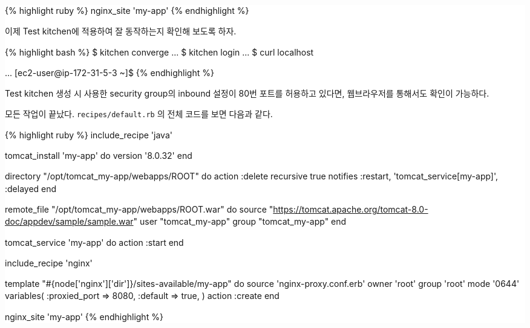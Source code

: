 {% highlight ruby %}
nginx_site 'my-app'
{% endhighlight %} 

이제 Test kitchen에 적용하여 잘 동작하는지 확인해 보도록 하자.

{% highlight bash %}
$ kitchen converge
...
$ kitchen login
...
$ curl localhost
<html>
<head>
<title>Sample "Hello, World" Application</title>
</head>
<body bgcolor=white>
...
</html>
[ec2-user@ip-172-31-5-3 ~]$
{% endhighlight %}

Test kitchen 생성 시 사용한 security group의 inbound 설정이 80번 포트를 허용하고 있다면, 웹브라우저를 통해서도 확인이 가능하다.

모든 작업이 끝났다. `recipes/default.rb` 의 전체 코드를 보면 다음과 같다.

{% highlight ruby %}
include_recipe 'java'

tomcat_install 'my-app' do
  version '8.0.32'
end

directory "/opt/tomcat_my-app/webapps/ROOT" do
    action :delete
    recursive true
    notifies :restart, 'tomcat_service[my-app]', :delayed
end

remote_file "/opt/tomcat_my-app/webapps/ROOT.war" do
    source "https://tomcat.apache.org/tomcat-8.0-doc/appdev/sample/sample.war"
    user "tomcat_my-app"
    group "tomcat_my-app"
end

tomcat_service 'my-app' do
    action :start
end

include_recipe 'nginx'

template "#{node['nginx']['dir']}/sites-available/my-app" do
    source 'nginx-proxy.conf.erb'
    owner 'root'
    group 'root'
    mode '0644'
    variables(
        :proxied_port => 8080,
        :default => true,
    )
    action :create
end

nginx_site 'my-app'
{% endhighlight %}
